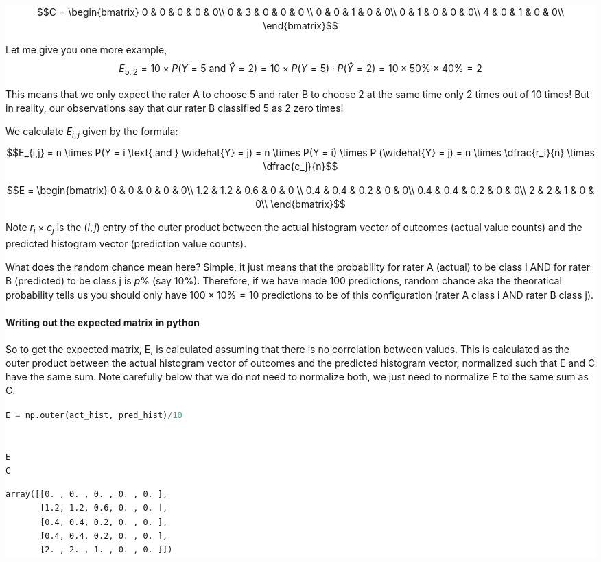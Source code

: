 $$C = \begin{bmatrix}
0 & 0 & 0 & 0 & 0\\
0 & 3 & 0 & 0 & 0 \\
0 & 0 & 1 & 0 & 0\\
0 & 1 & 0 & 0 & 0\\
4 & 0 & 1 & 0 & 0\\
\end{bmatrix}$$

Let me give you one more example, $$E_{5,2} = 10 \times P(Y = 5 \text{ and } \widehat{Y} = 2) = 10 \times P(Y = 5) \cdot P(\widehat{Y} = 2) = 10 \times 50\% \times 40\%  = 2$$

This means that we only expect the rater A to choose 5 and rater B to choose 2 at the same time only 2 times out of 10 times! But in reality, our observations say that our rater B classified 5 as 2 zero times!


We calculate $E_{i,j}$ given by the formula: $$E_{i,j} = n \times P(Y = i \text{ and }  \widehat{Y} = j) = n \times P(Y = i) \times P (\widehat{Y} = j) = n \times \dfrac{r_i}{n} \times \dfrac{c_j}{n}$$

$$E = \begin{bmatrix}
0 & 0 & 0 & 0 & 0\\
1.2 & 1.2 & 0.6 & 0 & 0 \\
0.4 & 0.4 & 0.2 & 0 & 0\\
0.4 & 0.4 & 0.2 & 0 & 0\\
2 & 2 & 1 & 0 & 0\\
\end{bmatrix}$$

Note $r_i \times c_j$ is the $(i,j)$ entry of the outer product between the actual histogram vector of outcomes (actual value counts) and the predicted histogram vector (prediction value counts).

What does the random chance mean here? Simple, it just means that the probability for rater A (actual) to be class i AND for rater B (predicted) to be class j is $p\%$ (say 10%). Therefore, if we have made 100 predictions, random chance aka the theoratical probability tells us you should only have $100 \times 10\% = 10$ predictions to be of this configuration (rater A class i AND rater B class j).

#### Writing out the expected matrix in python

So to get the expected matrix, E, is calculated assuming that there is no correlation between values.  This is calculated as the outer product between the actual histogram vector of outcomes and the predicted histogram vector, normalized such that E and C have the same sum. Note carefully below that we do not need to normalize both, we just need to normalize E to the same sum as C.


```python
E = np.outer(act_hist, pred_hist)/10


E
C
```




    array([[0. , 0. , 0. , 0. , 0. ],
           [1.2, 1.2, 0.6, 0. , 0. ],
           [0.4, 0.4, 0.2, 0. , 0. ],
           [0.4, 0.4, 0.2, 0. , 0. ],
           [2. , 2. , 1. , 0. , 0. ]])


  [1]: http://i.stack.imgur.com/QY5BJ.png
  [2]: https://rocr.bioinf.mpi-sb.mpg.de/
  [3]: http://i.stack.imgur.com/Zw4Yw.png
  [1]: http://en.wikipedia.org/wiki/Frequentist_inference
  [2]: http://en.wikipedia.org/wiki/Bayesian_statistics